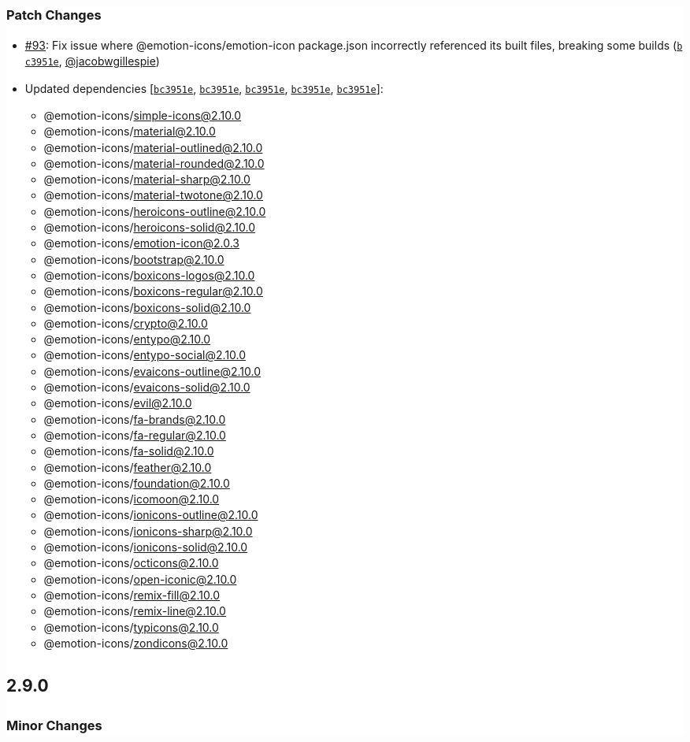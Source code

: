 ### Patch Changes

- [#93](https://github.com/emotion-icons/emotion-icons/pull/93): Fix issue where @emotion-icons/emotion-icon package.json incorrectly referenced its built files, breaking some builds ([`bc3951e`](https://github.com/emotion-icons/emotion-icons/commit/bc3951e8d8d462f2694050d03b3fa5bdeabbd4ce), [@jacobwgillespie](https://github.com/jacobwgillespie))

- Updated dependencies [[`bc3951e`](https://github.com/emotion-icons/emotion-icons/commit/bc3951e8d8d462f2694050d03b3fa5bdeabbd4ce), [`bc3951e`](https://github.com/emotion-icons/emotion-icons/commit/bc3951e8d8d462f2694050d03b3fa5bdeabbd4ce), [`bc3951e`](https://github.com/emotion-icons/emotion-icons/commit/bc3951e8d8d462f2694050d03b3fa5bdeabbd4ce), [`bc3951e`](https://github.com/emotion-icons/emotion-icons/commit/bc3951e8d8d462f2694050d03b3fa5bdeabbd4ce), [`bc3951e`](https://github.com/emotion-icons/emotion-icons/commit/bc3951e8d8d462f2694050d03b3fa5bdeabbd4ce)]:
  - @emotion-icons/simple-icons@2.10.0
  - @emotion-icons/material@2.10.0
  - @emotion-icons/material-outlined@2.10.0
  - @emotion-icons/material-rounded@2.10.0
  - @emotion-icons/material-sharp@2.10.0
  - @emotion-icons/material-twotone@2.10.0
  - @emotion-icons/heroicons-outline@2.10.0
  - @emotion-icons/heroicons-solid@2.10.0
  - @emotion-icons/emotion-icon@2.0.3
  - @emotion-icons/bootstrap@2.10.0
  - @emotion-icons/boxicons-logos@2.10.0
  - @emotion-icons/boxicons-regular@2.10.0
  - @emotion-icons/boxicons-solid@2.10.0
  - @emotion-icons/crypto@2.10.0
  - @emotion-icons/entypo@2.10.0
  - @emotion-icons/entypo-social@2.10.0
  - @emotion-icons/evaicons-outline@2.10.0
  - @emotion-icons/evaicons-solid@2.10.0
  - @emotion-icons/evil@2.10.0
  - @emotion-icons/fa-brands@2.10.0
  - @emotion-icons/fa-regular@2.10.0
  - @emotion-icons/fa-solid@2.10.0
  - @emotion-icons/feather@2.10.0
  - @emotion-icons/foundation@2.10.0
  - @emotion-icons/icomoon@2.10.0
  - @emotion-icons/ionicons-outline@2.10.0
  - @emotion-icons/ionicons-sharp@2.10.0
  - @emotion-icons/ionicons-solid@2.10.0
  - @emotion-icons/octicons@2.10.0
  - @emotion-icons/open-iconic@2.10.0
  - @emotion-icons/remix-fill@2.10.0
  - @emotion-icons/remix-line@2.10.0
  - @emotion-icons/typicons@2.10.0
  - @emotion-icons/zondicons@2.10.0

## 2.9.0

### Minor Changes
